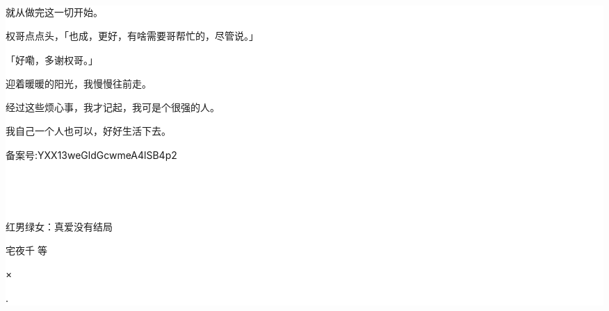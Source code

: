 就从做完这一切开始。

权哥点点头，「也成，更好，有啥需要哥帮忙的，尽管说。」

「好嘞，多谢权哥。」

迎着暖暖的阳光，我慢慢往前走。

经过这些烦心事，我才记起，我可是个很强的人。

我自己一个人也可以，好好生活下去。

备案号:YXX13weGldGcwmeA4lSB4p2

​

​

红男绿女：真爱没有结局

宅夜千 等

×

.